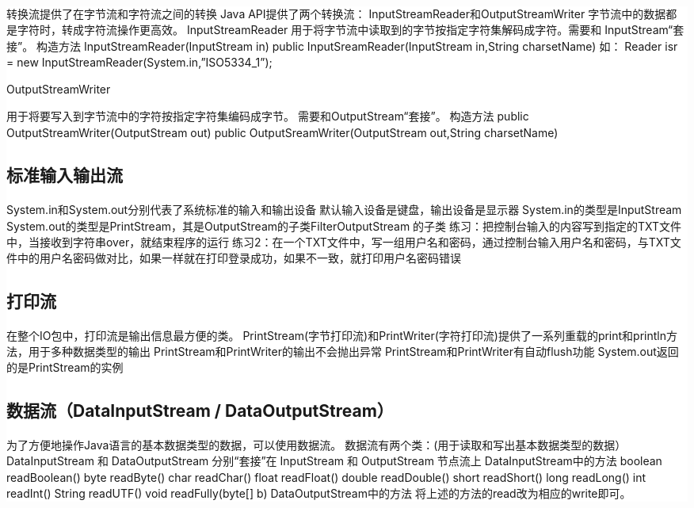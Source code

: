   转换流提供了在字节流和字符流之间的转换
  Java API提供了两个转换流：
     InputStreamReader和OutputStreamWriter
  字节流中的数据都是字符时，转成字符流操作更高效。
            InputStreamReader
  用于将字节流中读取到的字节按指定字符集解码成字符。需要和                            InputStream“套接”。
  构造方法
             InputStreamReader(InputStream in)
  public InputSreamReader(InputStream in,String charsetName)
            如： Reader isr = new   InputStreamReader(System.in,”ISO5334_1”);

 OutputStreamWriter

 用于将要写入到字节流中的字符按指定字符集编码成字节。  需要和OutputStream“套接”。
  构造方法
  public OutputStreamWriter(OutputStream out)
  public OutputSreamWriter(OutputStream out,String                                                                                               charsetName)



## 标准输入输出流

  System.in和System.out分别代表了系统标准的输入和输出设备
  默认输入设备是键盘，输出设备是显示器
   System.in的类型是InputStream
   System.out的类型是PrintStream，其是OutputStream的子类FilterOutputStream 的子类
  练习：把控制台输入的内容写到指定的TXT文件中，当接收到字符串over，就结束程序的运行
练习2：在一个TXT文件中，写一组用户名和密码，通过控制台输入用户名和密码，与TXT文件中的用户名密码做对比，如果一样就在打印登录成功，如果不一致，就打印用户名密码错误





## 打印流

  在整个IO包中，打印流是输出信息最方便的类。
  PrintStream(字节打印流)和PrintWriter(字符打印流)提供了一系列重载的print和println方法，用于多种数据类型的输出
     PrintStream和PrintWriter的输出不会抛出异常
     PrintStream和PrintWriter有自动flush功能
     System.out返回的是PrintStream的实例



## 数据流（DataInputStream / DataOutputStream）

 为了方便地操作Java语言的基本数据类型的数据，可以使用数据流。
 数据流有两个类：(用于读取和写出基本数据类型的数据）
     DataInputStream 和 DataOutputStream
     分别“套接”在 InputStream 和 OutputStream 节点流上
 DataInputStream中的方法
           boolean readBoolean()		byte readByte()
           char readChar()			float readFloat()
           double readDouble()		short readShort()
           long readLong()			int readInt()
           String readUTF()                                 void readFully(byte[] b)
           DataOutputStream中的方法
 将上述的方法的read改为相应的write即可。
